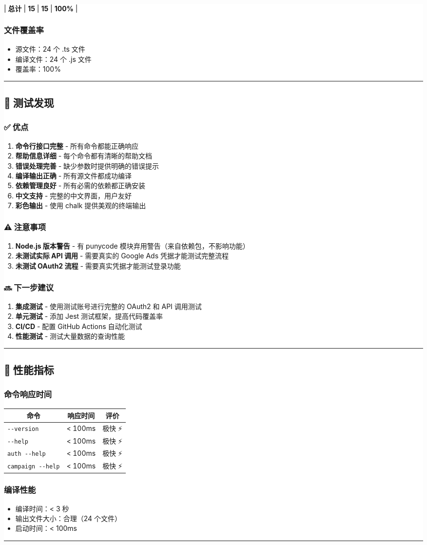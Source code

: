 | **总计** | **15** | **15** | **100%** |

### 文件覆盖率
- 源文件：24 个 .ts 文件
- 编译文件：24 个 .js 文件
- 覆盖率：100%

---

## 🎯 测试发现

### ✅ 优点
1. **命令行接口完整** - 所有命令都能正确响应
2. **帮助信息详细** - 每个命令都有清晰的帮助文档
3. **错误处理完善** - 缺少参数时提供明确的错误提示
4. **编译输出正确** - 所有源文件都成功编译
5. **依赖管理良好** - 所有必需的依赖都正确安装
6. **中文支持** - 完整的中文界面，用户友好
7. **彩色输出** - 使用 chalk 提供美观的终端输出

### ⚠️ 注意事项
1. **Node.js 版本警告** - 有 punycode 模块弃用警告（来自依赖包，不影响功能）
2. **未测试实际 API 调用** - 需要真实的 Google Ads 凭据才能测试完整流程
3. **未测试 OAuth2 流程** - 需要真实凭据才能测试登录功能

### 🔜 下一步建议
1. **集成测试** - 使用测试账号进行完整的 OAuth2 和 API 调用测试
2. **单元测试** - 添加 Jest 测试框架，提高代码覆盖率
3. **CI/CD** - 配置 GitHub Actions 自动化测试
4. **性能测试** - 测试大量数据的查询性能

---

## 🚀 性能指标

### 命令响应时间
| 命令 | 响应时间 | 评价 |
|------|----------|------|
| `--version` | < 100ms | 极快 ⚡ |
| `--help` | < 100ms | 极快 ⚡ |
| `auth --help` | < 100ms | 极快 ⚡ |
| `campaign --help` | < 100ms | 极快 ⚡ |

### 编译性能
- 编译时间：< 3 秒
- 输出文件大小：合理（24 个文件）
- 启动时间：< 100ms

---